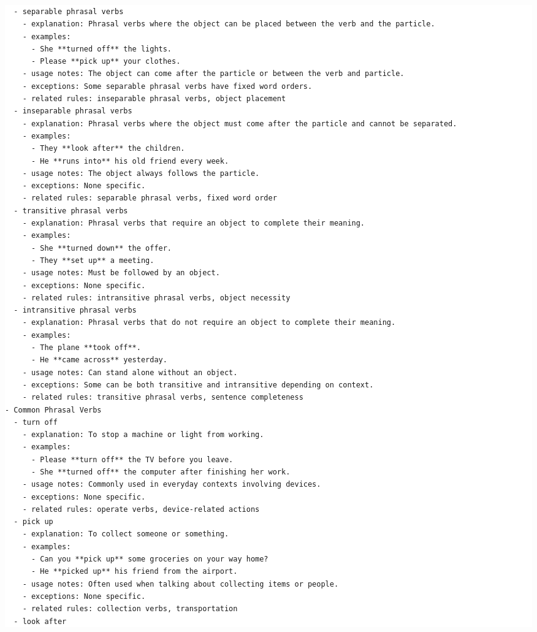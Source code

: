       - separable phrasal verbs
        - explanation: Phrasal verbs where the object can be placed between the verb and the particle.
        - examples:
          - She **turned off** the lights.
          - Please **pick up** your clothes.
        - usage notes: The object can come after the particle or between the verb and particle.
        - exceptions: Some separable phrasal verbs have fixed word orders.
        - related rules: inseparable phrasal verbs, object placement
      - inseparable phrasal verbs
        - explanation: Phrasal verbs where the object must come after the particle and cannot be separated.
        - examples:
          - They **look after** the children.
          - He **runs into** his old friend every week.
        - usage notes: The object always follows the particle.
        - exceptions: None specific.
        - related rules: separable phrasal verbs, fixed word order
      - transitive phrasal verbs
        - explanation: Phrasal verbs that require an object to complete their meaning.
        - examples:
          - She **turned down** the offer.
          - They **set up** a meeting.
        - usage notes: Must be followed by an object.
        - exceptions: None specific.
        - related rules: intransitive phrasal verbs, object necessity
      - intransitive phrasal verbs
        - explanation: Phrasal verbs that do not require an object to complete their meaning.
        - examples:
          - The plane **took off**.
          - He **came across** yesterday.
        - usage notes: Can stand alone without an object.
        - exceptions: Some can be both transitive and intransitive depending on context.
        - related rules: transitive phrasal verbs, sentence completeness
    - Common Phrasal Verbs
      - turn off
        - explanation: To stop a machine or light from working.
        - examples:
          - Please **turn off** the TV before you leave.
          - She **turned off** the computer after finishing her work.
        - usage notes: Commonly used in everyday contexts involving devices.
        - exceptions: None specific.
        - related rules: operate verbs, device-related actions
      - pick up
        - explanation: To collect someone or something.
        - examples:
          - Can you **pick up** some groceries on your way home?
          - He **picked up** his friend from the airport.
        - usage notes: Often used when talking about collecting items or people.
        - exceptions: None specific.
        - related rules: collection verbs, transportation
      - look after
